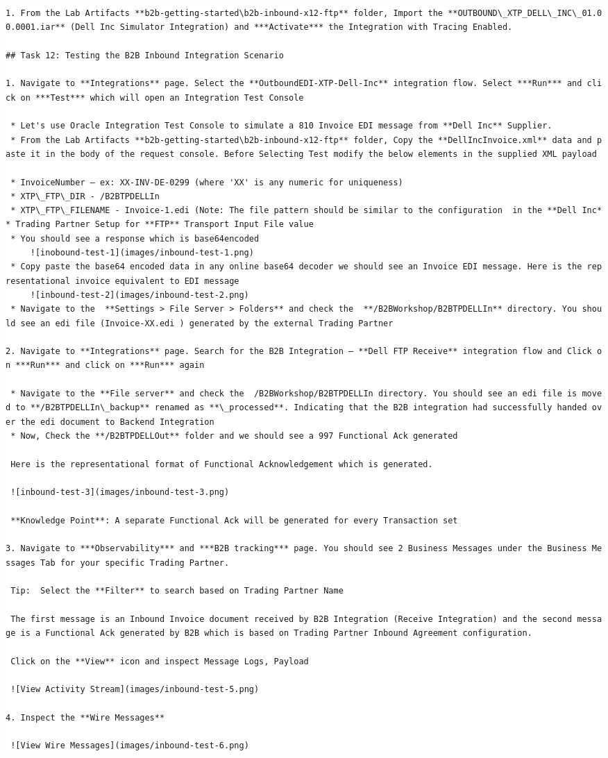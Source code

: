    ```
1. From the Lab Artifacts **b2b-getting-started\b2b-inbound-x12-ftp** folder, Import the **OUTBOUND\_XTP_DELL\_INC\_01.00.0001.iar** (Dell Inc Simulator Integration) and ***Activate*** the Integration with Tracing Enabled.

## Task 12: Testing the B2B Inbound Integration Scenario

1. Navigate to **Integrations** page. Select the **OutboundEDI-XTP-Dell-Inc** integration flow. Select ***Run*** and click on ***Test*** which will open an Integration Test Console

    * Let's use Oracle Integration Test Console to simulate a 810 Invoice EDI message from **Dell Inc** Supplier.
    * From the Lab Artifacts **b2b-getting-started\b2b-inbound-x12-ftp** folder, Copy the **DellIncInvoice.xml** data and paste it in the body of the request console. Before Selecting Test modify the below elements in the supplied XML payload

    * InvoiceNumber – ex: XX-INV-DE-0299 (where 'XX' is any numeric for uniqueness)
    * XTP\_FTP\_DIR - /B2BTPDELLIn
    * XTP\_FTP\_FILENAME - Invoice-1.edi (Note: The file pattern should be similar to the configuration  in the **Dell Inc** Trading Partner Setup for **FTP** Transport Input File value
    * You should see a response which is base64encoded
        ![inobound-test-1](images/inbound-test-1.png)
    * Copy paste the base64 encoded data in any online base64 decoder we should see an Invoice EDI message. Here is the representational invoice equivalent to EDI message
        ![inbound-test-2](images/inbound-test-2.png)
    * Navigate to the  **Settings > File Server > Folders** and check the  **/B2BWorkshop/B2BTPDELLIn** directory. You should see an edi file (Invoice-XX.edi ) generated by the external Trading Partner

2. Navigate to **Integrations** page. Search for the B2B Integration – **Dell FTP Receive** integration flow and Click on ***Run*** and click on ***Run*** again

    * Navigate to the **File server** and check the  /B2BWorkshop/B2BTPDELLIn directory. You should see an edi file is moved to **/B2BTPDELLIn\_backup** renamed as **\_processed**. Indicating that the B2B integration had successfully handed over the edi document to Backend Integration
    * Now, Check the **/B2BTPDELLOut** folder and we should see a 997 Functional Ack generated

    Here is the representational format of Functional Acknowledgement which is generated.

    ![inbound-test-3](images/inbound-test-3.png)

    **Knowledge Point**: A separate Functional Ack will be generated for every Transaction set

3. Navigate to ***Observability*** and ***B2B tracking*** page. You should see 2 Business Messages under the Business Messages Tab for your specific Trading Partner.

    Tip:  Select the **Filter** to search based on Trading Partner Name

    The first message is an Inbound Invoice document received by B2B Integration (Receive Integration) and the second message is a Functional Ack generated by B2B which is based on Trading Partner Inbound Agreement configuration.

    Click on the **View** icon and inspect Message Logs, Payload

    ![View Activity Stream](images/inbound-test-5.png)

4. Inspect the **Wire Messages**

    ![View Wire Messages](images/inbound-test-6.png)

   ```